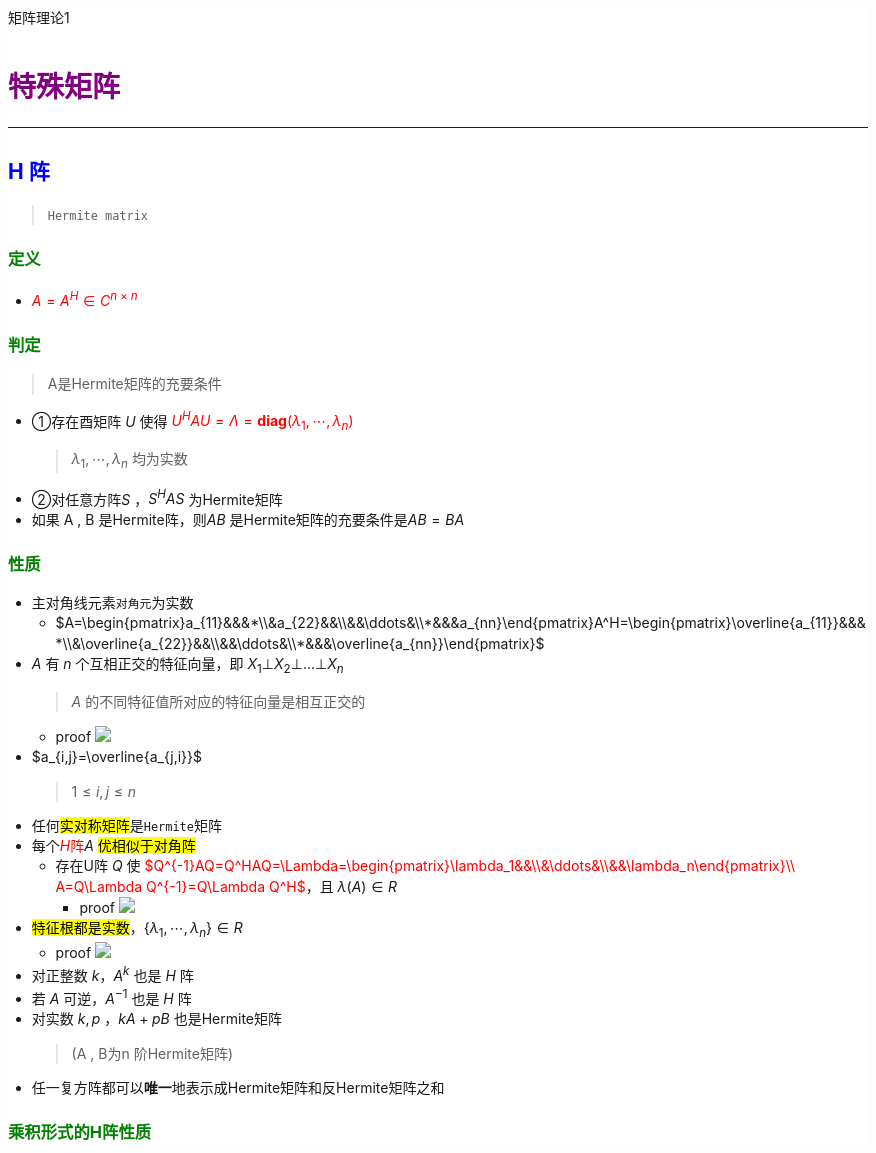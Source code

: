 矩阵理论1

# <font color=purple>特殊矩阵</font>

---
## <font color=blue>H 阵</font>



>`Hermite matrix`

### <font color=green>定义</font>



- <font color=red>$A=A^H \in C^{n\times n}$</font>
### <font color=green>判定</font>



>A是Hermite矩阵的充要条件

- ①存在酉矩阵 $U$ 使得 <font color=red>$U^HAU=\Lambda= \mathbf{diag}(\lambda_1,\cdots,\lambda_n)$</font>
  >$\lambda_1,\cdots,\lambda_n$ 均为实数
- ②对任意方阵$S$ ，$S^HAS$ 为Hermite矩阵
- 如果 A , B 是Hermite阵，则$AB$ 是Hermite矩阵的充要条件是$AB=BA$
### <font color=green>性质</font>



- 主对角线元素`对角元`为实数
  - $A=\begin{pmatrix}a_{11}&&&*\\&a_{22}&&\\&&\ddots&\\*&&&a_{nn}\end{pmatrix}A^H=\begin{pmatrix}\overline{a_{11}}&&&*\\&\overline{a_{22}}&&\\&&\ddots&\\*&&&\overline{a_{nn}}\end{pmatrix}$
- $A$ 有 $n$ 个互相正交的特征向量，即 $X_1\bot X_2\bot...\bot X_n$
  >$A$ 的不同特征值所对应的特征向量是相互正交的
  - proof
    ![](https://api2.mubu.com/v3/document_image/21954114_47c562e0-65dd-4f49-de96-01d9083a624b.png)
- $a_{i,j}=\overline{a_{j,i}}$
  >$1\leq i,j\leq n$
- 任何<mark>实对称矩阵</mark>是`Hermite`矩阵
- 每个<font color=red>$H$</font><font color=red>阵</font>$A$ <mark>优相似于对角阵</mark>
  - 存在U阵 $Q$ 使 <font color=red>$Q^{-1}AQ=Q^HAQ=\Lambda=\begin{pmatrix}\lambda_1&&\\&\ddots&\\&&\lambda_n\end{pmatrix}\\ A=Q\Lambda Q^{-1}=Q\Lambda Q^H$</font>，且 $\lambda(A)\in R$
    - proof
      ![](https://api2.mubu.com/v3/document_image/21954114_75076d8d-7ce5-4964-bb3f-bf6dea24e641.png)
- <mark>特征根都是实数</mark>，$\{\lambda_1,\cdots,\lambda_n\}\in R$
  - proof
    ![](https://api2.mubu.com/v3/document_image/21954114_b320c4bf-9edf-44f1-c71d-6c702fb479ab.png)
- 对正整数 $k$，$A^k$ 也是 $H$ 阵
- 若 $A$ 可逆，$A^{-1}$ 也是 $H$ 阵
- 对实数 $k , p$ ，$k A + p B$ 也是Hermite矩阵
  >(A , B为n 阶Hermite矩阵)
- 任一复方阵都可以<strong>唯一</strong>地表示成Hermite矩阵和反Hermite矩阵之和
### <font color=green>乘积形式的H阵性质</font>
